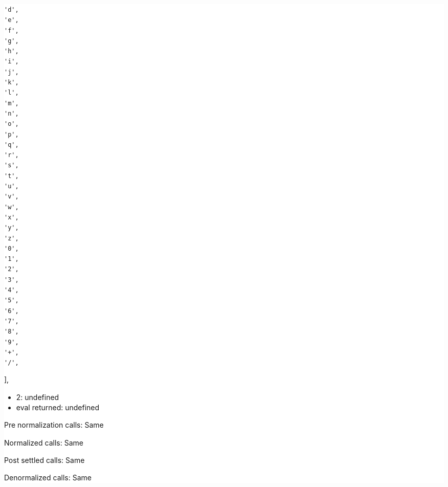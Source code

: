     'd',
    'e',
    'f',
    'g',
    'h',
    'i',
    'j',
    'k',
    'l',
    'm',
    'n',
    'o',
    'p',
    'q',
    'r',
    's',
    't',
    'u',
    'v',
    'w',
    'x',
    'y',
    'z',
    '0',
    '1',
    '2',
    '3',
    '4',
    '5',
    '6',
    '7',
    '8',
    '9',
    '+',
    '/',
  ],

 - 2: undefined
 - eval returned: undefined

Pre normalization calls: Same

Normalized calls: Same

Post settled calls: Same

Denormalized calls: Same

